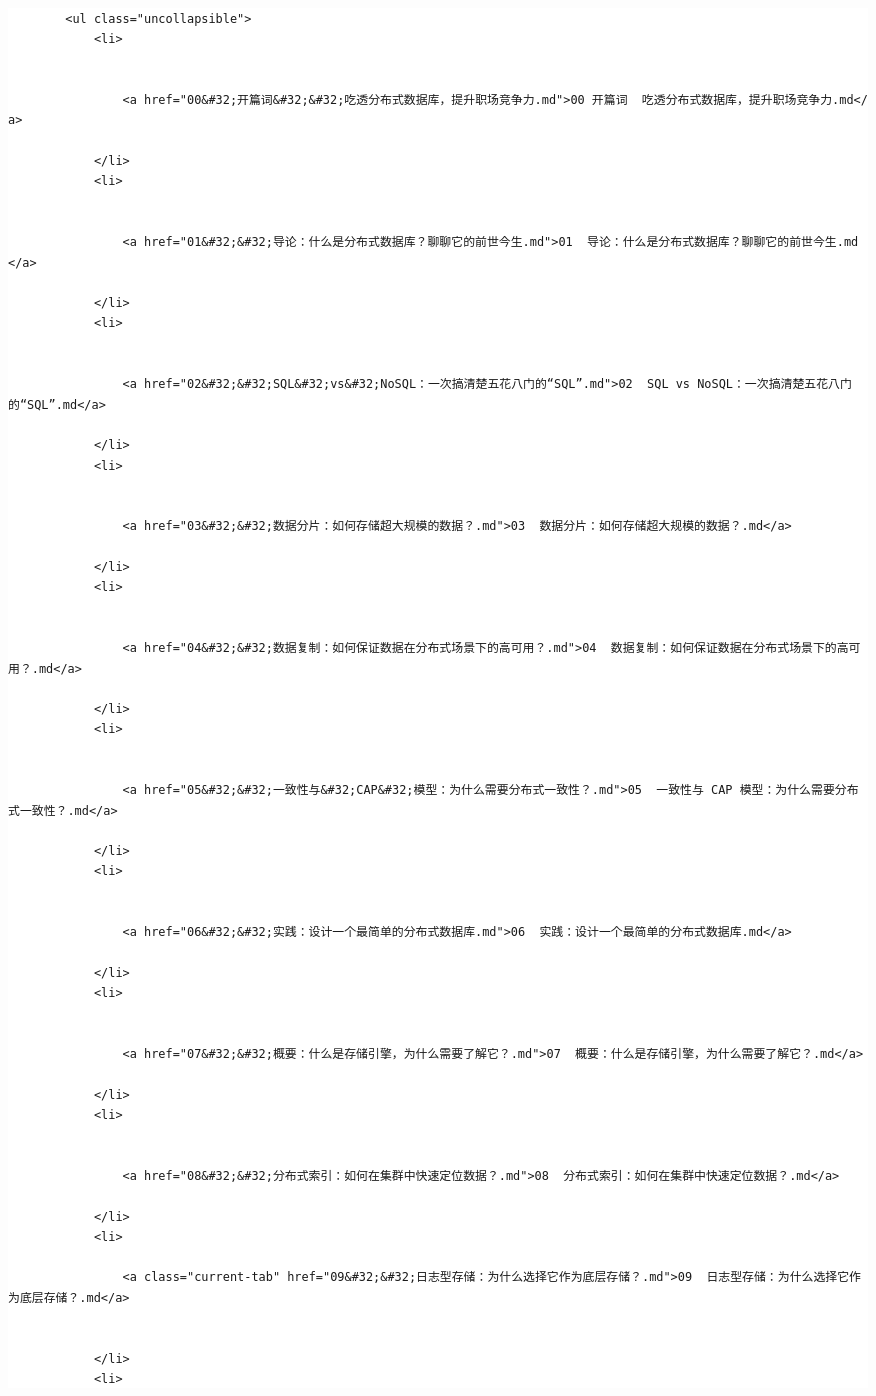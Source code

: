             <ul class="uncollapsible">
                <li>

                    
                    <a href="00&#32;开篇词&#32;&#32;吃透分布式数据库，提升职场竞争力.md">00 开篇词  吃透分布式数据库，提升职场竞争力.md</a>

                </li>
                <li>

                    
                    <a href="01&#32;&#32;导论：什么是分布式数据库？聊聊它的前世今生.md">01  导论：什么是分布式数据库？聊聊它的前世今生.md</a>

                </li>
                <li>

                    
                    <a href="02&#32;&#32;SQL&#32;vs&#32;NoSQL：一次搞清楚五花八门的“SQL”.md">02  SQL vs NoSQL：一次搞清楚五花八门的“SQL”.md</a>

                </li>
                <li>

                    
                    <a href="03&#32;&#32;数据分片：如何存储超大规模的数据？.md">03  数据分片：如何存储超大规模的数据？.md</a>

                </li>
                <li>

                    
                    <a href="04&#32;&#32;数据复制：如何保证数据在分布式场景下的高可用？.md">04  数据复制：如何保证数据在分布式场景下的高可用？.md</a>

                </li>
                <li>

                    
                    <a href="05&#32;&#32;一致性与&#32;CAP&#32;模型：为什么需要分布式一致性？.md">05  一致性与 CAP 模型：为什么需要分布式一致性？.md</a>

                </li>
                <li>

                    
                    <a href="06&#32;&#32;实践：设计一个最简单的分布式数据库.md">06  实践：设计一个最简单的分布式数据库.md</a>

                </li>
                <li>

                    
                    <a href="07&#32;&#32;概要：什么是存储引擎，为什么需要了解它？.md">07  概要：什么是存储引擎，为什么需要了解它？.md</a>

                </li>
                <li>

                    
                    <a href="08&#32;&#32;分布式索引：如何在集群中快速定位数据？.md">08  分布式索引：如何在集群中快速定位数据？.md</a>

                </li>
                <li>

                    <a class="current-tab" href="09&#32;&#32;日志型存储：为什么选择它作为底层存储？.md">09  日志型存储：为什么选择它作为底层存储？.md</a>
                    

                </li>
                <li>

                    